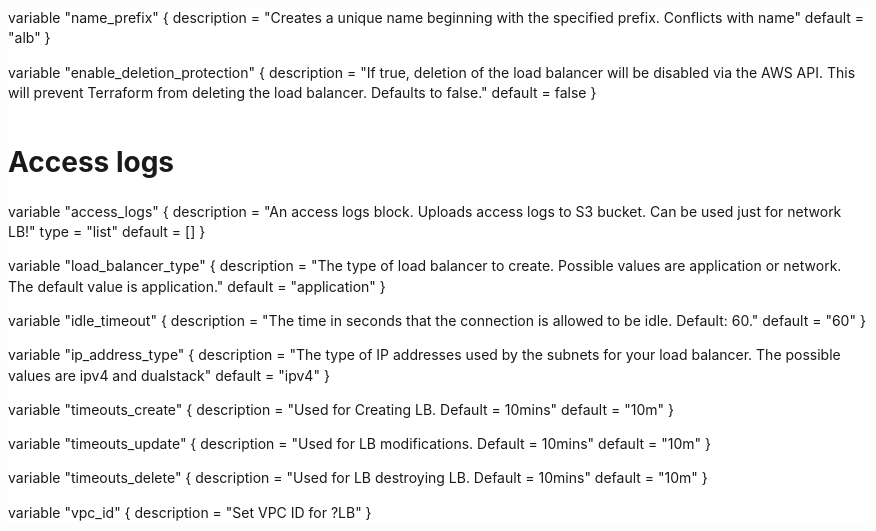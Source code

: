 variable "name_prefix" {
    description = "Creates a unique name beginning with the specified prefix. Conflicts with name"
    default     = "alb"
}

variable "enable_deletion_protection" {
    description = "If true, deletion of the load balancer will be disabled via the AWS API. This will prevent Terraform from deleting the load balancer. Defaults to false."
    default     = false
}

# Access logs
variable "access_logs" {
    description = "An access logs block. Uploads access logs to S3 bucket. Can be used just for network LB!"
    type        = "list"
    default     = []
}

variable "load_balancer_type" {
    description = "The type of load balancer to create. Possible values are application or network. The default value is application."
    default     = "application"
}

variable "idle_timeout" {
    description = "The time in seconds that the connection is allowed to be idle. Default: 60."
    default     = "60"
}

variable "ip_address_type" {
    description = "The type of IP addresses used by the subnets for your load balancer. The possible values are ipv4 and dualstack"
    default     = "ipv4"
}

variable "timeouts_create" {
    description = "Used for Creating LB. Default = 10mins"
    default     = "10m"
}

variable "timeouts_update" {
    description = "Used for LB modifications. Default = 10mins"
    default     = "10m"
}

variable "timeouts_delete" {
    description = "Used for LB destroying LB. Default = 10mins"
    default     = "10m"
}

variable "vpc_id" {
    description = "Set VPC ID for ?LB"
}
